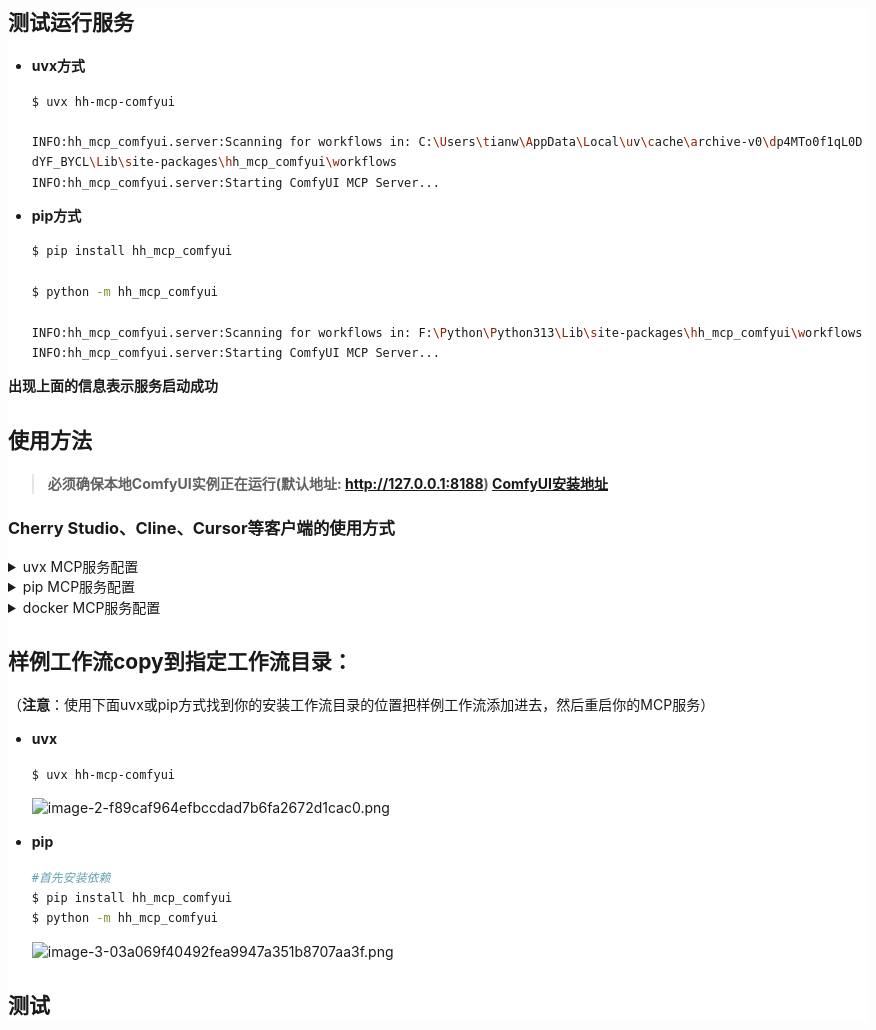 ## 测试运行服务

- **uvx方式**
  ```bash
  $ uvx hh-mcp-comfyui

  INFO:hh_mcp_comfyui.server:Scanning for workflows in: C:\Users\tianw\AppData\Local\uv\cache\archive-v0\dp4MTo0f1qL0DdYF_BYCL\Lib\site-packages\hh_mcp_comfyui\workflows
  INFO:hh_mcp_comfyui.server:Starting ComfyUI MCP Server...
  ```
- **pip方式**
  ```bash
  $ pip install hh_mcp_comfyui
  
  $ python -m hh_mcp_comfyui

  INFO:hh_mcp_comfyui.server:Scanning for workflows in: F:\Python\Python313\Lib\site-packages\hh_mcp_comfyui\workflows
  INFO:hh_mcp_comfyui.server:Starting ComfyUI MCP Server...
  ```
**出现上面的信息表示服务启动成功**

## 使用方法
> **必须确保本地ComfyUI实例正在运行(默认地址: http://127.0.0.1:8188) [ComfyUI安装地址](https://github.com/comfyanonymous/ComfyUI.git)**

### Cherry Studio、Cline、Cursor等客户端的使用方式

<details><summary>uvx MCP服务配置</summary></details>

<details><summary>pip MCP服务配置</summary></details>

<details><summary>docker MCP服务配置</summary></details>

## 样例工作流copy到指定工作流目录：

  （**注意**：使用下面uvx或pip方式找到你的安装工作流目录的位置把样例工作流添加进去，然后重启你的MCP服务）
- **uvx**
  ```bash
  $ uvx hh-mcp-comfyui
  ```
  ![image-2-f89caf964efbccdad7b6fa2672d1cac0.png](https://image.harryzhang.site/2025/07/image-2-f89caf964efbccdad7b6fa2672d1cac0.png)
- **pip**
  
   ```bash
  #首先安装依赖
  $ pip install hh_mcp_comfyui
  $ python -m hh_mcp_comfyui
  ```
  ![image-3-03a069f40492fea9947a351b8707aa3f.png](https://image.harryzhang.site/2025/07/image-3-03a069f40492fea9947a351b8707aa3f.png)

## 测试
